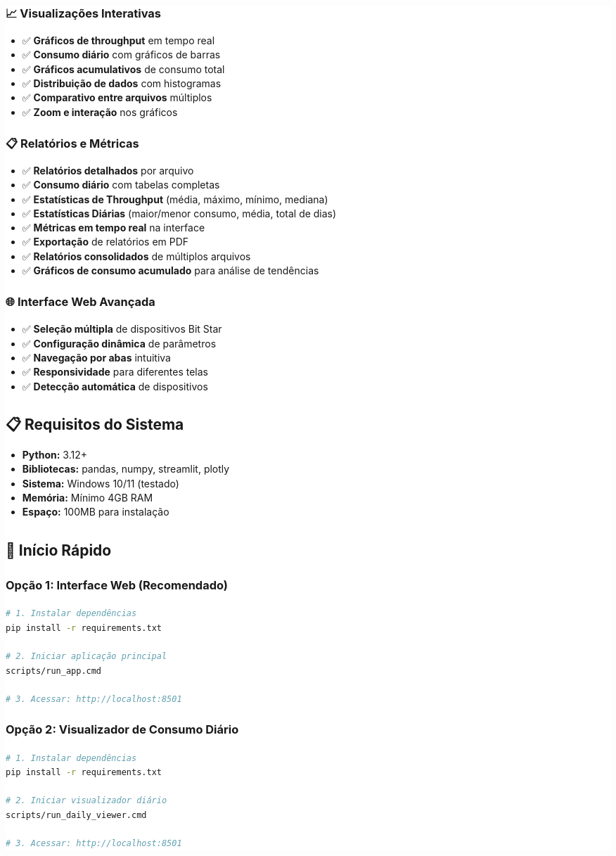 ### 📈 **Visualizações Interativas**
- ✅ **Gráficos de throughput** em tempo real
- ✅ **Consumo diário** com gráficos de barras
- ✅ **Gráficos acumulativos** de consumo total
- ✅ **Distribuição de dados** com histogramas
- ✅ **Comparativo entre arquivos** múltiplos
- ✅ **Zoom e interação** nos gráficos

### 📋 **Relatórios e Métricas**
- ✅ **Relatórios detalhados** por arquivo
- ✅ **Consumo diário** com tabelas completas
- ✅ **Estatísticas de Throughput** (média, máximo, mínimo, mediana)
- ✅ **Estatísticas Diárias** (maior/menor consumo, média, total de dias)
- ✅ **Métricas em tempo real** na interface
- ✅ **Exportação** de relatórios em PDF
- ✅ **Relatórios consolidados** de múltiplos arquivos
- ✅ **Gráficos de consumo acumulado** para análise de tendências

### 🌐 **Interface Web Avançada**
- ✅ **Seleção múltipla** de dispositivos Bit Star
- ✅ **Configuração dinâmica** de parâmetros
- ✅ **Navegação por abas** intuitiva
- ✅ **Responsividade** para diferentes telas
- ✅ **Detecção automática** de dispositivos

## 📋 Requisitos do Sistema

- **Python:** 3.12+
- **Bibliotecas:** pandas, numpy, streamlit, plotly
- **Sistema:** Windows 10/11 (testado)
- **Memória:** Mínimo 4GB RAM
- **Espaço:** 100MB para instalação

## 🚀 Início Rápido

### **Opção 1: Interface Web (Recomendado)**
```bash
# 1. Instalar dependências
pip install -r requirements.txt

# 2. Iniciar aplicação principal
scripts/run_app.cmd

# 3. Acessar: http://localhost:8501
```

### **Opção 2: Visualizador de Consumo Diário**
```bash
# 1. Instalar dependências
pip install -r requirements.txt

# 2. Iniciar visualizador diário
scripts/run_daily_viewer.cmd

# 3. Acessar: http://localhost:8501
```
